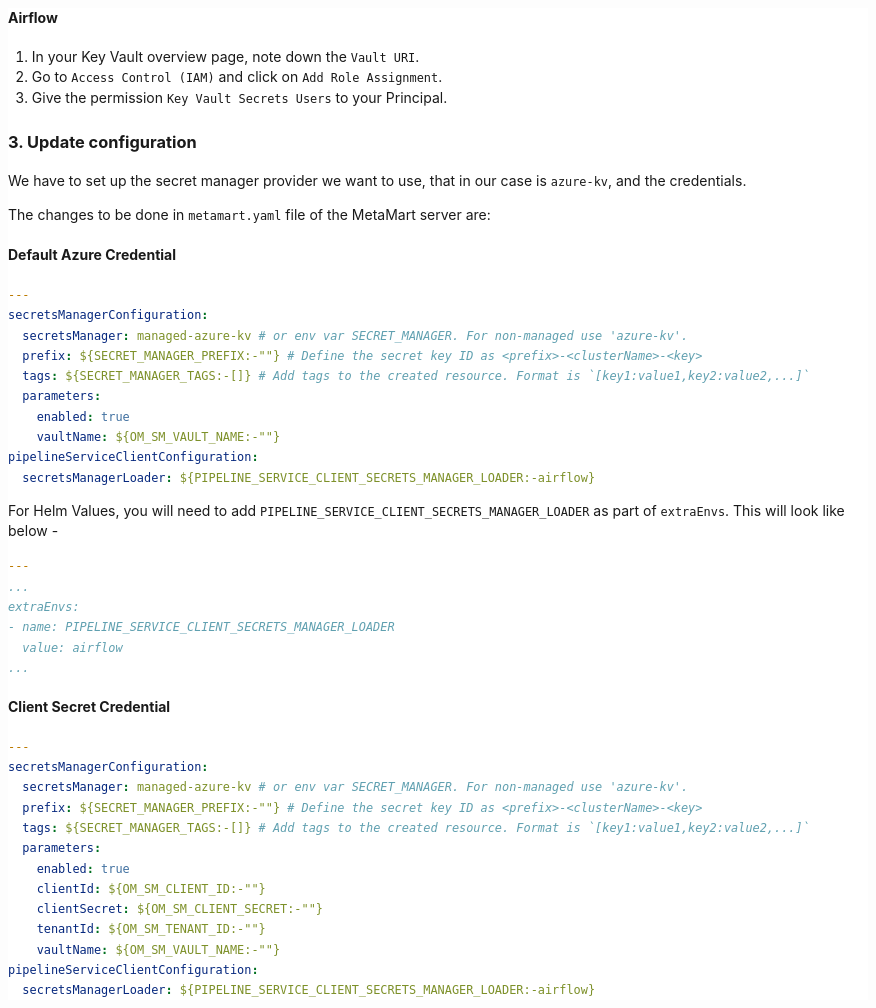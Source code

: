 #### Airflow

1. In your Key Vault overview page, note down the `Vault URI`.
2. Go to `Access Control (IAM)` and click on `Add Role Assignment`.
3. Give the permission `Key Vault Secrets Users` to your Principal.

### 3. Update configuration

We have to set up the secret manager provider we want to use, that in our case is `azure-kv`, and the credentials.

The changes to be done in `metamart.yaml` file of the MetaMart server are:

#### Default Azure Credential

```yaml
---
secretsManagerConfiguration:
  secretsManager: managed-azure-kv # or env var SECRET_MANAGER. For non-managed use 'azure-kv'.
  prefix: ${SECRET_MANAGER_PREFIX:-""} # Define the secret key ID as <prefix>-<clusterName>-<key>
  tags: ${SECRET_MANAGER_TAGS:-[]} # Add tags to the created resource. Format is `[key1:value1,key2:value2,...]`
  parameters:
    enabled: true
    vaultName: ${OM_SM_VAULT_NAME:-""}
pipelineServiceClientConfiguration:
  secretsManagerLoader: ${PIPELINE_SERVICE_CLIENT_SECRETS_MANAGER_LOADER:-airflow}
```

For Helm Values, you will need to add `PIPELINE_SERVICE_CLIENT_SECRETS_MANAGER_LOADER` as part of `extraEnvs`. This will look like below -

```yaml
---
...
extraEnvs:
- name: PIPELINE_SERVICE_CLIENT_SECRETS_MANAGER_LOADER
  value: airflow
...
```

#### Client Secret Credential

```yaml
---
secretsManagerConfiguration:
  secretsManager: managed-azure-kv # or env var SECRET_MANAGER. For non-managed use 'azure-kv'.
  prefix: ${SECRET_MANAGER_PREFIX:-""} # Define the secret key ID as <prefix>-<clusterName>-<key>
  tags: ${SECRET_MANAGER_TAGS:-[]} # Add tags to the created resource. Format is `[key1:value1,key2:value2,...]`
  parameters:
    enabled: true
    clientId: ${OM_SM_CLIENT_ID:-""}
    clientSecret: ${OM_SM_CLIENT_SECRET:-""}
    tenantId: ${OM_SM_TENANT_ID:-""}
    vaultName: ${OM_SM_VAULT_NAME:-""}
pipelineServiceClientConfiguration:
  secretsManagerLoader: ${PIPELINE_SERVICE_CLIENT_SECRETS_MANAGER_LOADER:-airflow}
```
